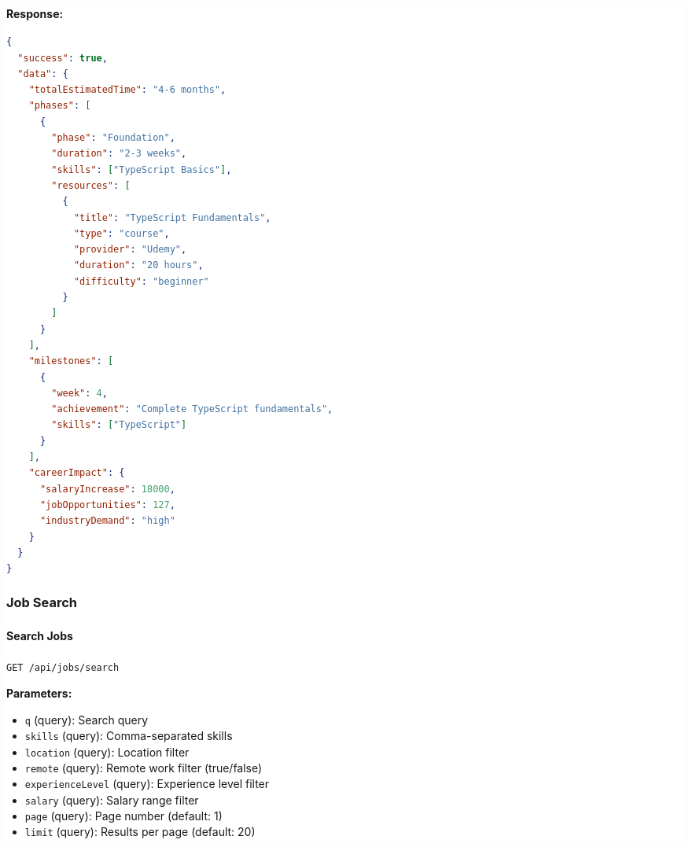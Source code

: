 **Response:**
```json
{
  "success": true,
  "data": {
    "totalEstimatedTime": "4-6 months",
    "phases": [
      {
        "phase": "Foundation",
        "duration": "2-3 weeks",
        "skills": ["TypeScript Basics"],
        "resources": [
          {
            "title": "TypeScript Fundamentals",
            "type": "course",
            "provider": "Udemy",
            "duration": "20 hours",
            "difficulty": "beginner"
          }
        ]
      }
    ],
    "milestones": [
      {
        "week": 4,
        "achievement": "Complete TypeScript fundamentals",
        "skills": ["TypeScript"]
      }
    ],
    "careerImpact": {
      "salaryIncrease": 18000,
      "jobOpportunities": 127,
      "industryDemand": "high"
    }
  }
}
```

### Job Search

#### Search Jobs
```
GET /api/jobs/search
```

**Parameters:**
- `q` (query): Search query
- `skills` (query): Comma-separated skills
- `location` (query): Location filter
- `remote` (query): Remote work filter (true/false)
- `experienceLevel` (query): Experience level filter
- `salary` (query): Salary range filter
- `page` (query): Page number (default: 1)
- `limit` (query): Results per page (default: 20)
